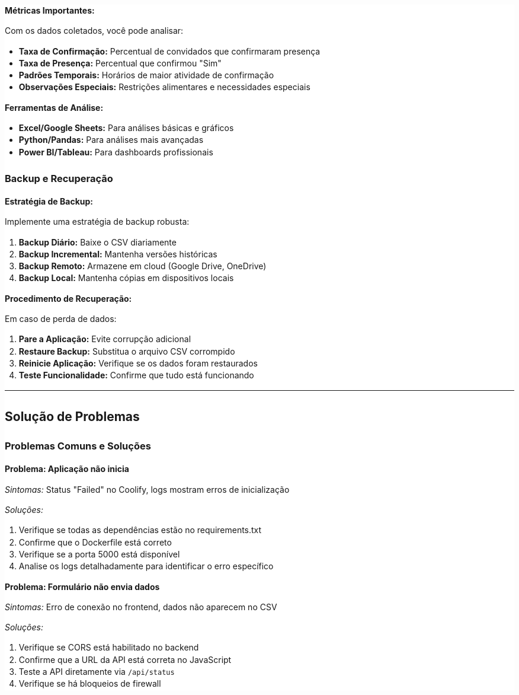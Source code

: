 **Métricas Importantes:**

Com os dados coletados, você pode analisar:

- **Taxa de Confirmação:** Percentual de convidados que confirmaram presença
- **Taxa de Presença:** Percentual que confirmou "Sim"
- **Padrões Temporais:** Horários de maior atividade de confirmação
- **Observações Especiais:** Restrições alimentares e necessidades especiais

**Ferramentas de Análise:**

- **Excel/Google Sheets:** Para análises básicas e gráficos
- **Python/Pandas:** Para análises mais avançadas
- **Power BI/Tableau:** Para dashboards profissionais

### Backup e Recuperação

**Estratégia de Backup:**

Implemente uma estratégia de backup robusta:

1. **Backup Diário:** Baixe o CSV diariamente
2. **Backup Incremental:** Mantenha versões históricas
3. **Backup Remoto:** Armazene em cloud (Google Drive, OneDrive)
4. **Backup Local:** Mantenha cópias em dispositivos locais

**Procedimento de Recuperação:**

Em caso de perda de dados:

1. **Pare a Aplicação:** Evite corrupção adicional
2. **Restaure Backup:** Substitua o arquivo CSV corrompido
3. **Reinicie Aplicação:** Verifique se os dados foram restaurados
4. **Teste Funcionalidade:** Confirme que tudo está funcionando

---

## Solução de Problemas

### Problemas Comuns e Soluções

**Problema: Aplicação não inicia**

*Sintomas:* Status "Failed" no Coolify, logs mostram erros de inicialização

*Soluções:*
1. Verifique se todas as dependências estão no requirements.txt
2. Confirme que o Dockerfile está correto
3. Verifique se a porta 5000 está disponível
4. Analise os logs detalhadamente para identificar o erro específico

**Problema: Formulário não envia dados**

*Sintomas:* Erro de conexão no frontend, dados não aparecem no CSV

*Soluções:*
1. Verifique se CORS está habilitado no backend
2. Confirme que a URL da API está correta no JavaScript
3. Teste a API diretamente via `/api/status`
4. Verifique se há bloqueios de firewall
